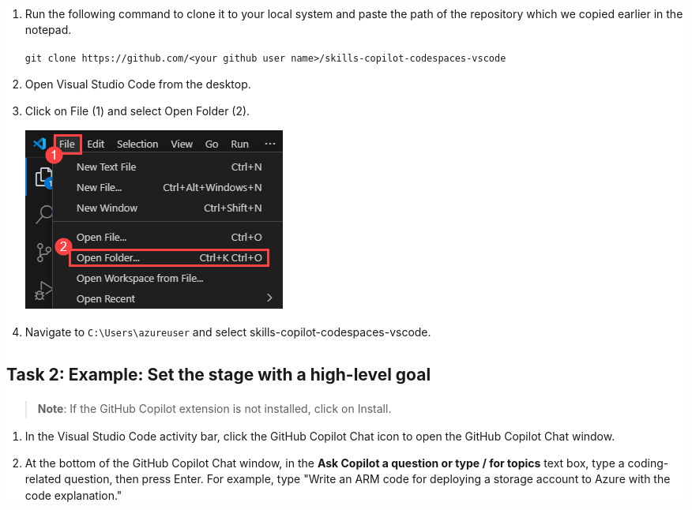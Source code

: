 
1. Run the following command to clone it to your local system and paste the path of the repository which we copied earlier in the notepad.

    ```
    git clone https://github.com/<your github user name>/skills-copilot-codespaces-vscode
    ```   
1. Open Visual Studio Code from the desktop.

1. Click on File (1) and select Open Folder (2).

   ![](../media/clone5.png)

1. Navigate to `C:\Users\azureuser` and select skills-copilot-codespaces-vscode.

## Task 2: Example: Set the stage with a high-level goal

   >**Note**: If the GitHub Copilot extension is not installed, click on Install.

1. In the Visual Studio Code activity bar, click the GitHub Copilot Chat icon to open the GitHub Copilot Chat window.

1. At the bottom of the GitHub Copilot Chat window, in the **Ask Copilot a question or type / for topics** text box, type a coding-related question, then press Enter. For example, type "Write an ARM code for deploying a storage account to Azure with the code explanation."
